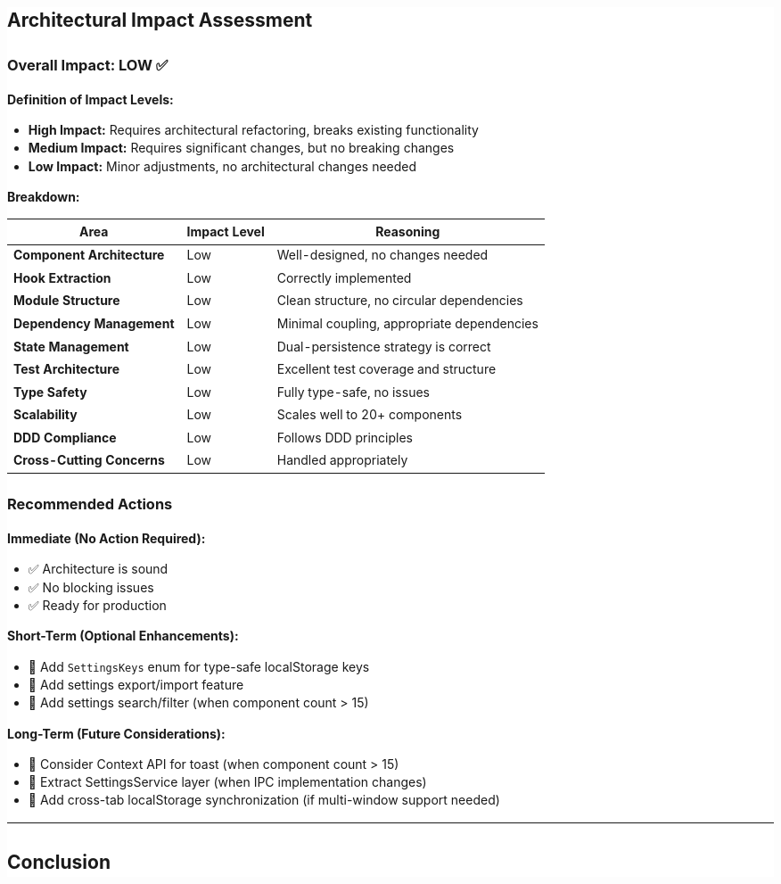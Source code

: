 
## Architectural Impact Assessment

### Overall Impact: **LOW** ✅

**Definition of Impact Levels:**
- **High Impact:** Requires architectural refactoring, breaks existing functionality
- **Medium Impact:** Requires significant changes, but no breaking changes
- **Low Impact:** Minor adjustments, no architectural changes needed

**Breakdown:**

| Area | Impact Level | Reasoning |
|------|-------------|-----------|
| **Component Architecture** | Low | Well-designed, no changes needed |
| **Hook Extraction** | Low | Correctly implemented |
| **Module Structure** | Low | Clean structure, no circular dependencies |
| **Dependency Management** | Low | Minimal coupling, appropriate dependencies |
| **State Management** | Low | Dual-persistence strategy is correct |
| **Test Architecture** | Low | Excellent test coverage and structure |
| **Type Safety** | Low | Fully type-safe, no issues |
| **Scalability** | Low | Scales well to 20+ components |
| **DDD Compliance** | Low | Follows DDD principles |
| **Cross-Cutting Concerns** | Low | Handled appropriately |

### Recommended Actions

**Immediate (No Action Required):**
- ✅ Architecture is sound
- ✅ No blocking issues
- ✅ Ready for production

**Short-Term (Optional Enhancements):**
- 🔧 Add `SettingsKeys` enum for type-safe localStorage keys
- 🔧 Add settings export/import feature
- 🔧 Add settings search/filter (when component count > 15)

**Long-Term (Future Considerations):**
- 🔧 Consider Context API for toast (when component count > 15)
- 🔧 Extract SettingsService layer (when IPC implementation changes)
- 🔧 Add cross-tab localStorage synchronization (if multi-window support needed)

---

## Conclusion
